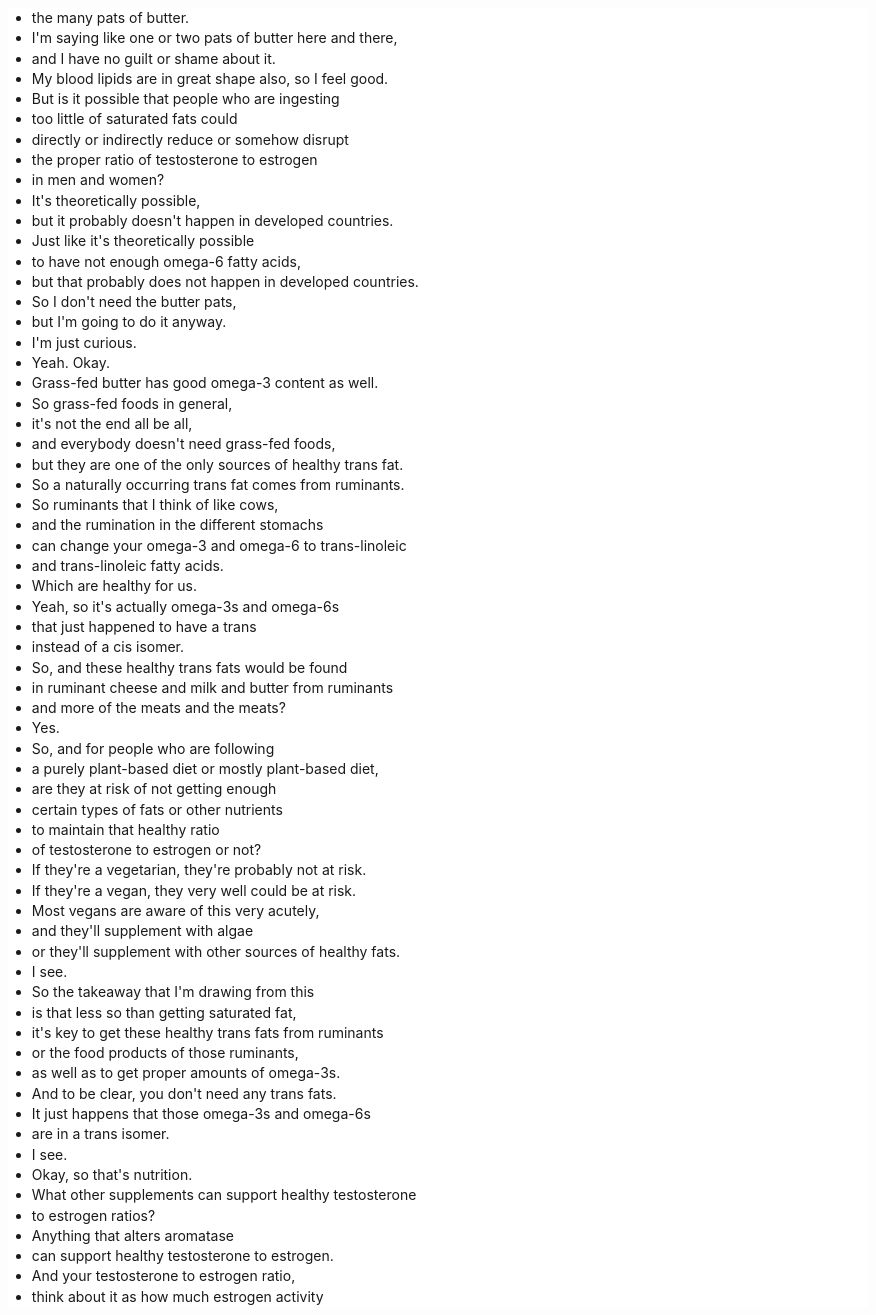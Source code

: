 *  the many pats of butter.
*  I'm saying like one or two pats of butter here and there,
*  and I have no guilt or shame about it.
*  My blood lipids are in great shape also, so I feel good.
*  But is it possible that people who are ingesting
*  too little of saturated fats could
*  directly or indirectly reduce or somehow disrupt
*  the proper ratio of testosterone to estrogen
*  in men and women?
*  It's theoretically possible,
*  but it probably doesn't happen in developed countries.
*  Just like it's theoretically possible
*  to have not enough omega-6 fatty acids,
*  but that probably does not happen in developed countries.
*  So I don't need the butter pats,
*  but I'm going to do it anyway.
*  I'm just curious.
*  Yeah. Okay.
*  Grass-fed butter has good omega-3 content as well.
*  So grass-fed foods in general,
*  it's not the end all be all,
*  and everybody doesn't need grass-fed foods,
*  but they are one of the only sources of healthy trans fat.
*  So a naturally occurring trans fat comes from ruminants.
*  So ruminants that I think of like cows,
*  and the rumination in the different stomachs
*  can change your omega-3 and omega-6 to trans-linoleic
*  and trans-linoleic fatty acids.
*  Which are healthy for us.
*  Yeah, so it's actually omega-3s and omega-6s
*  that just happened to have a trans
*  instead of a cis isomer.
*  So, and these healthy trans fats would be found
*  in ruminant cheese and milk and butter from ruminants
*  and more of the meats and the meats?
*  Yes.
*  So, and for people who are following
*  a purely plant-based diet or mostly plant-based diet,
*  are they at risk of not getting enough
*  certain types of fats or other nutrients
*  to maintain that healthy ratio
*  of testosterone to estrogen or not?
*  If they're a vegetarian, they're probably not at risk.
*  If they're a vegan, they very well could be at risk.
*  Most vegans are aware of this very acutely,
*  and they'll supplement with algae
*  or they'll supplement with other sources of healthy fats.
*  I see.
*  So the takeaway that I'm drawing from this
*  is that less so than getting saturated fat,
*  it's key to get these healthy trans fats from ruminants
*  or the food products of those ruminants,
*  as well as to get proper amounts of omega-3s.
*  And to be clear, you don't need any trans fats.
*  It just happens that those omega-3s and omega-6s
*  are in a trans isomer.
*  I see.
*  Okay, so that's nutrition.
*  What other supplements can support healthy testosterone
*  to estrogen ratios?
*  Anything that alters aromatase
*  can support healthy testosterone to estrogen.
*  And your testosterone to estrogen ratio,
*  think about it as how much estrogen activity